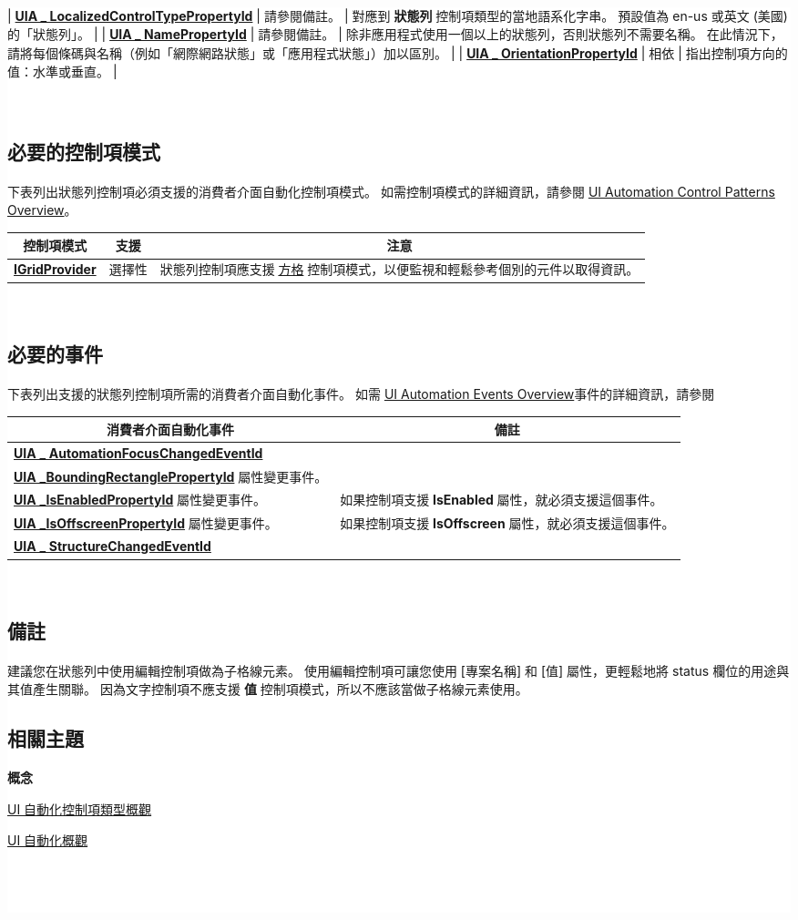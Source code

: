 | [**UIA \_ LocalizedControlTypePropertyId**](uiauto-automation-element-propids.md) | 請參閱備註。    | 對應到 **狀態列** 控制項類型的當地語系化字串。 預設值為 en-us 或英文 (美國) 的「狀態列」。                                                                           |
| [**UIA \_ NamePropertyId**](uiauto-automation-element-propids.md)                                 | 請參閱備註。    | 除非應用程式使用一個以上的狀態列，否則狀態列不需要名稱。 在此情況下，請將每個條碼與名稱（例如「網際網路狀態」或「應用程式狀態」）加以區別。                    |
| [**UIA \_ OrientationPropertyId**](uiauto-automation-element-propids.md)                   | 相依       | 指出控制項方向的值：水準或垂直。                                                                                                                                               |



 

## <a name="required-control-patterns"></a>必要的控制項模式

下表列出狀態列控制項必須支援的消費者介面自動化控制項模式。 如需控制項模式的詳細資訊，請參閱 [UI Automation Control Patterns Overview](uiauto-controlpatternsoverview.md)。



| 控制項模式                               | 支援  | 注意                                                                                                                                                                        |
|-----------------------------------------------|----------|------------------------------------------------------------------------------------------------------------------------------------------------------------------------------|
| [**IGridProvider**](/windows/desktop/api/UIAutomationCore/nn-uiautomationcore-igridprovider) | 選擇性 | 狀態列控制項應支援 [方格](uiauto-implementinggrid.md) 控制項模式，以便監視和輕鬆參考個別的元件以取得資訊。 |



 

## <a name="required-events"></a>必要的事件

下表列出支援的狀態列控制項所需的消費者介面自動化事件。 如需 [UI Automation Events Overview](uiauto-eventsoverview.md)事件的詳細資訊，請參閱



| 消費者介面自動化事件                                                                                                                   | 備註                                                                             |
|---------------------------------------------------------------------------------------------------------------------------------------|-----------------------------------------------------------------------------------|
| [**UIA \_ AutomationFocusChangedEventId**](uiauto-event-ids.md)                                      |                                                                                   |
| [**UIA \_BoundingRectanglePropertyId**](uiauto-automation-element-propids.md) 屬性變更事件。 |                                                                                   |
| [**UIA \_IsEnabledPropertyId**](uiauto-automation-element-propids.md) 屬性變更事件。                 | 如果控制項支援 **IsEnabled** 屬性，就必須支援這個事件。   |
| [**UIA \_IsOffscreenPropertyId**](uiauto-automation-element-propids.md) 屬性變更事件。             | 如果控制項支援 **IsOffscreen** 屬性，就必須支援這個事件。 |
| [**UIA \_ StructureChangedEventId**](uiauto-event-ids.md)                                                  |                                                                                   |



 

## <a name="remarks"></a>備註

建議您在狀態列中使用編輯控制項做為子格線元素。 使用編輯控制項可讓您使用 [專案名稱] 和 [值] 屬性，更輕鬆地將 status 欄位的用途與其值產生關聯。 因為文字控制項不應支援 **值** 控制項模式，所以不應該當做子格線元素使用。

## <a name="related-topics"></a>相關主題

<dl> <dt>

**概念**
</dt> <dt>

[UI 自動化控制項類型概觀](uiauto-controltypesoverview.md)
</dt> <dt>

[UI 自動化概觀](uiauto-uiautomationoverview.md)
</dt> </dl>

 

 




